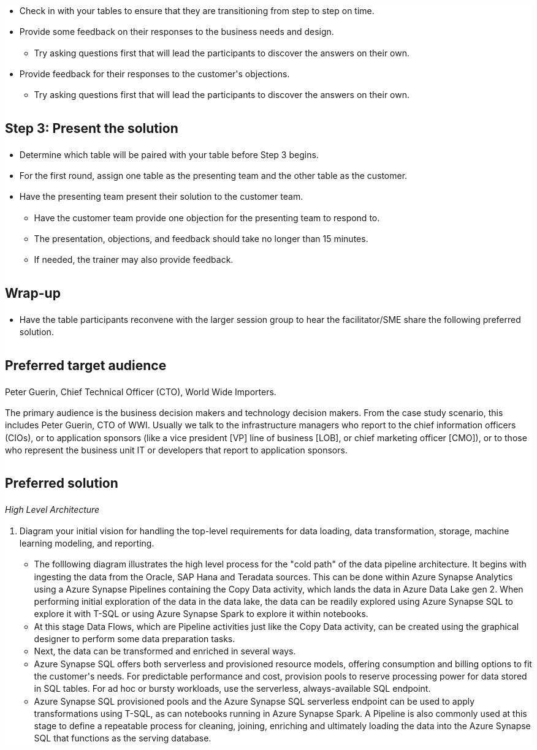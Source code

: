 - Check in with your tables to ensure that they are transitioning from step to step on time.

- Provide some feedback on their responses to the business needs and design.

  - Try asking questions first that will lead the participants to discover the answers on their own.

- Provide feedback for their responses to the customer's objections.

  - Try asking questions first that will lead the participants to discover the answers on their own.

## Step 3: Present the solution

- Determine which table will be paired with your table before Step 3 begins.

- For the first round, assign one table as the presenting team and the other table as the customer.

- Have the presenting team present their solution to the customer team.

  - Have the customer team provide one objection for the presenting team to respond to.

  - The presentation, objections, and feedback should take no longer than 15 minutes.

  - If needed, the trainer may also provide feedback.

## Wrap-up

- Have the table participants reconvene with the larger session group to hear the facilitator/SME share the following preferred solution.

## Preferred target audience

Peter Guerin, Chief Technical Officer (CTO), World Wide Importers.

The primary audience is the business decision makers and technology decision makers. From the case study scenario, this includes Peter Guerin, CTO of WWI. Usually we talk to the infrastructure managers who report to the chief information officers (CIOs), or to application sponsors (like a vice president [VP] line of business [LOB], or chief marketing officer [CMO]), or to those who represent the business unit IT or developers that report to application sponsors.

## Preferred solution

*High Level Architecture*

1. Diagram your initial vision for handling the top-level requirements for data loading, data transformation, storage, machine learning modeling, and reporting.

    * The folllowing diagram illustrates the high level process for the "cold path" of the data pipeline architecture. It begins with ingesting the data from the Oracle, SAP Hana and Teradata sources. This can be done within Azure Synapse Analytics using a Azure Synapse Pipelines containing the Copy Data activity, which lands the data in Azure Data Lake gen 2. When performing initial exploration of the data in the data lake, the data can be readily explored using Azure Synapse SQL to explore it with T-SQL or using Azure Synapse Spark to explore it within notebooks. 
    * At this stage Data Flows, which are Pipeline activities just like the Copy Data activity, can be created using the graphical designer to perform some data preparation tasks. 
    * Next, the data can be transformed and enriched in several ways. 
    * Azure Synapse SQL offers both serverless and provisioned resource models, offering consumption and billing options to fit the customer's needs. For predictable performance and cost, provision pools to reserve processing power for data stored in SQL tables. For ad hoc or bursty workloads, use the serverless, always-available SQL endpoint. 
    * Azure Synapse SQL provisioned pools and the Azure Synapse SQL serverless endpoint can be used to apply transformations using T-SQL, as can notebooks running in Azure Synapse Spark. A Pipeline is also commonly used at this stage to define a repeatable process for cleaning, joining, enriching and ultimately loading the data into the Azure Synapse SQL that functions as the serving database. 